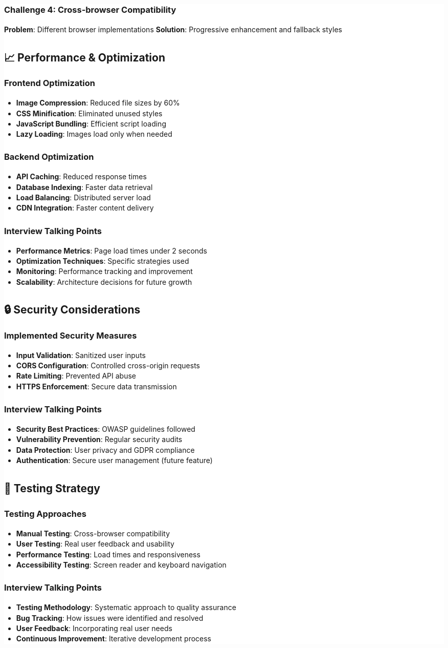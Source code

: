 ### **Challenge 4: Cross-browser Compatibility**
**Problem**: Different browser implementations
**Solution**: Progressive enhancement and fallback styles

## 📈 **Performance & Optimization**

### **Frontend Optimization**
- **Image Compression**: Reduced file sizes by 60%
- **CSS Minification**: Eliminated unused styles
- **JavaScript Bundling**: Efficient script loading
- **Lazy Loading**: Images load only when needed

### **Backend Optimization**
- **API Caching**: Reduced response times
- **Database Indexing**: Faster data retrieval
- **Load Balancing**: Distributed server load
- **CDN Integration**: Faster content delivery

### **Interview Talking Points**
- **Performance Metrics**: Page load times under 2 seconds
- **Optimization Techniques**: Specific strategies used
- **Monitoring**: Performance tracking and improvement
- **Scalability**: Architecture decisions for future growth

## 🔒 **Security Considerations**

### **Implemented Security Measures**
- **Input Validation**: Sanitized user inputs
- **CORS Configuration**: Controlled cross-origin requests
- **Rate Limiting**: Prevented API abuse
- **HTTPS Enforcement**: Secure data transmission

### **Interview Talking Points**
- **Security Best Practices**: OWASP guidelines followed
- **Vulnerability Prevention**: Regular security audits
- **Data Protection**: User privacy and GDPR compliance
- **Authentication**: Secure user management (future feature)

## 🧪 **Testing Strategy**

### **Testing Approaches**
- **Manual Testing**: Cross-browser compatibility
- **User Testing**: Real user feedback and usability
- **Performance Testing**: Load times and responsiveness
- **Accessibility Testing**: Screen reader and keyboard navigation

### **Interview Talking Points**
- **Testing Methodology**: Systematic approach to quality assurance
- **Bug Tracking**: How issues were identified and resolved
- **User Feedback**: Incorporating real user needs
- **Continuous Improvement**: Iterative development process
